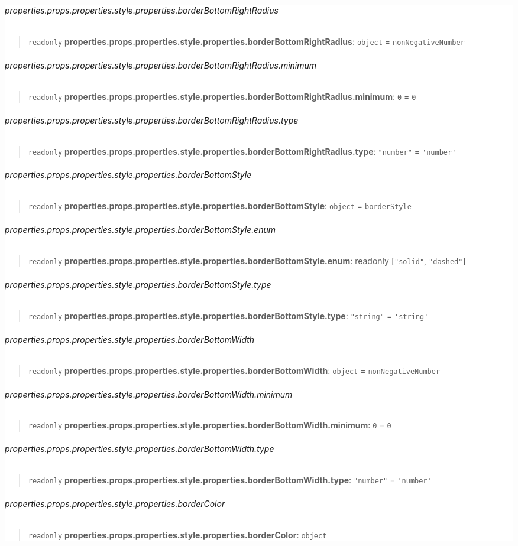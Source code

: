 ###### properties.props.properties.style.properties.borderBottomRightRadius

> `readonly` **properties.props.properties.style.properties.borderBottomRightRadius**: `object` = `nonNegativeNumber`

###### properties.props.properties.style.properties.borderBottomRightRadius.minimum

> `readonly` **properties.props.properties.style.properties.borderBottomRightRadius.minimum**: `0` = `0`

###### properties.props.properties.style.properties.borderBottomRightRadius.type

> `readonly` **properties.props.properties.style.properties.borderBottomRightRadius.type**: `"number"` = `'number'`

###### properties.props.properties.style.properties.borderBottomStyle

> `readonly` **properties.props.properties.style.properties.borderBottomStyle**: `object` = `borderStyle`

###### properties.props.properties.style.properties.borderBottomStyle.enum

> `readonly` **properties.props.properties.style.properties.borderBottomStyle.enum**: readonly [`"solid"`, `"dashed"`]

###### properties.props.properties.style.properties.borderBottomStyle.type

> `readonly` **properties.props.properties.style.properties.borderBottomStyle.type**: `"string"` = `'string'`

###### properties.props.properties.style.properties.borderBottomWidth

> `readonly` **properties.props.properties.style.properties.borderBottomWidth**: `object` = `nonNegativeNumber`

###### properties.props.properties.style.properties.borderBottomWidth.minimum

> `readonly` **properties.props.properties.style.properties.borderBottomWidth.minimum**: `0` = `0`

###### properties.props.properties.style.properties.borderBottomWidth.type

> `readonly` **properties.props.properties.style.properties.borderBottomWidth.type**: `"number"` = `'number'`

###### properties.props.properties.style.properties.borderColor

> `readonly` **properties.props.properties.style.properties.borderColor**: `object`
